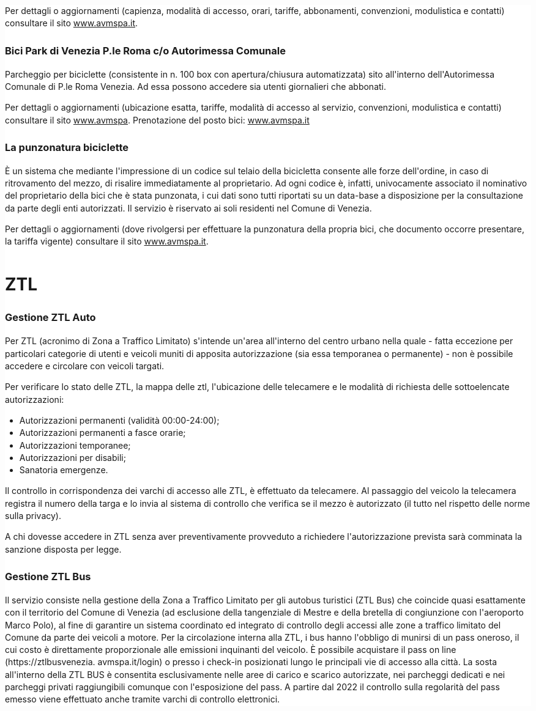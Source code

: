 Per dettagli o aggiornamenti (capienza, modalità di accesso, orari, tariffe, abbonamenti, convenzioni, modulistica e contatti) consultare il sito www.avmspa.it.

### Bici Park di Venezia P.le Roma c/o Autorimessa Comunale
Parcheggio per biciclette (consistente in n. 100 box con apertura/chiusura automatizzata) sito all'interno dell'Autorimessa Comunale di P.le Roma Venezia. Ad essa possono accedere sia utenti giornalieri che abbonati.

Per dettagli o aggiornamenti (ubicazione esatta, tariffe, modalità di accesso al servizio, convenzioni, modulistica e contatti) consultare il sito www.avmspa. Prenotazione del posto bici: www.avmspa.it

### La punzonatura biciclette
È un sistema che mediante l'impressione di un codice sul telaio della bicicletta consente alle forze dell'ordine, in caso di ritrovamento del mezzo, di risalire immediatamente al proprietario. Ad ogni codice è, infatti, univocamente associato il nominativo del proprietario della bici che è stata punzonata, i cui dati sono tutti riportati su un data-base a disposizione per la consultazione da parte degli enti autorizzati. Il servizio è riservato ai soli residenti nel Comune di Venezia.

Per dettagli o aggiornamenti (dove rivolgersi per effettuare la punzonatura della propria bici, che documento occorre presentare, la tariffa vigente) consultare il sito www.avmspa.it.

# ZTL
### Gestione ZTL Auto
Per ZTL (acronimo di Zona a Traffico Limitato) s'intende un'area all'interno del centro urbano nella quale - fatta eccezione per particolari categorie di utenti e veicoli muniti di apposita autorizzazione (sia essa temporanea o permanente) - non è possibile accedere e circolare con veicoli targati.

Per verificare lo stato delle ZTL, la mappa delle ztl, l'ubicazione delle telecamere e le modalità di richiesta delle sottoelencate autorizzazioni:
- Autorizzazioni permanenti (validità 00:00-24:00);
- Autorizzazioni permanenti a fasce orarie;
- Autorizzazioni temporanee;
- Autorizzazioni per disabili;
- Sanatoria emergenze.

Il controllo in corrispondenza dei varchi di accesso alle ZTL, è effettuato da telecamere. Al passaggio del veicolo la telecamera registra il numero della targa e lo invia al sistema di controllo che verifica se il mezzo è autorizzato (il tutto nel rispetto delle norme sulla privacy).

A chi dovesse accedere in ZTL senza aver preventivamente provveduto a richiedere l'autorizzazione prevista sarà comminata la sanzione disposta per legge.

### Gestione ZTL Bus
Il servizio consiste nella gestione della Zona a Traffico Limitato per gli autobus turistici (ZTL Bus) che coincide quasi esattamente con il territorio del Comune di Venezia (ad esclusione della tangenziale di Mestre e della bretella di congiunzione con l'aeroporto Marco Polo), al fine di garantire un sistema coordinato ed integrato di controllo degli accessi alle zone a traffico limitato del Comune da parte dei veicoli a motore. Per la circolazione interna alla ZTL, i bus hanno l'obbligo di munirsi di un pass oneroso, il cui costo è direttamente proporzionale alle emissioni inquinanti del veicolo. È possibile acquistare il pass on line (https://ztlbusvenezia. avmspa.it/login) o presso i check-in posizionati lungo le principali vie di accesso alla città. La sosta all'interno della ZTL BUS è consentita esclusivamente nelle aree di carico e scarico autorizzate, nei parcheggi dedicati e nei parcheggi privati raggiungibili comunque con l'esposizione del pass. A partire dal 2022 il controllo sulla regolarità del pass emesso viene effettuato anche tramite varchi di controllo elettronici.
